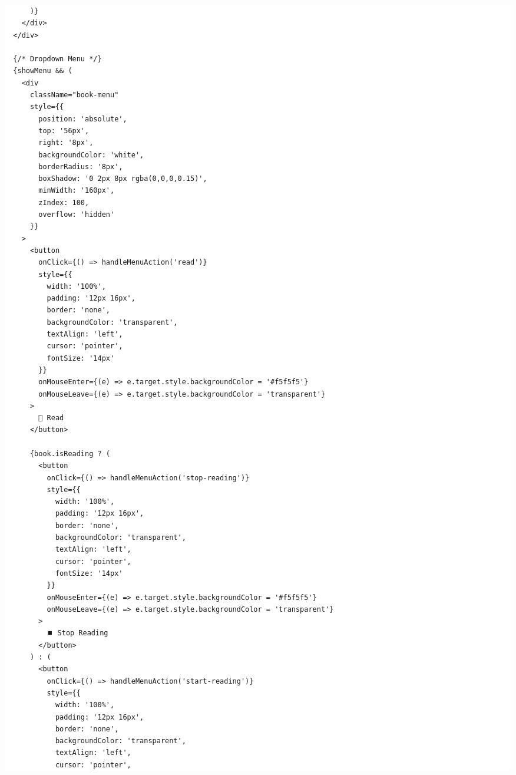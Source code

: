           )}
        </div>
      </div>

      {/* Dropdown Menu */}
      {showMenu && (
        <div 
          className="book-menu"
          style={{
            position: 'absolute',
            top: '56px',
            right: '8px',
            backgroundColor: 'white',
            borderRadius: '8px',
            boxShadow: '0 2px 8px rgba(0,0,0,0.15)',
            minWidth: '160px',
            zIndex: 100,
            overflow: 'hidden'
          }}
        >
          <button
            onClick={() => handleMenuAction('read')}
            style={{
              width: '100%',
              padding: '12px 16px',
              border: 'none',
              backgroundColor: 'transparent',
              textAlign: 'left',
              cursor: 'pointer',
              fontSize: '14px'
            }}
            onMouseEnter={(e) => e.target.style.backgroundColor = '#f5f5f5'}
            onMouseLeave={(e) => e.target.style.backgroundColor = 'transparent'}
          >
            📖 Read
          </button>
          
          {book.isReading ? (
            <button
              onClick={() => handleMenuAction('stop-reading')}
              style={{
                width: '100%',
                padding: '12px 16px',
                border: 'none',
                backgroundColor: 'transparent',
                textAlign: 'left',
                cursor: 'pointer',
                fontSize: '14px'
              }}
              onMouseEnter={(e) => e.target.style.backgroundColor = '#f5f5f5'}
              onMouseLeave={(e) => e.target.style.backgroundColor = 'transparent'}
            >
              ⏹️ Stop Reading
            </button>
          ) : (
            <button
              onClick={() => handleMenuAction('start-reading')}
              style={{
                width: '100%',
                padding: '12px 16px',
                border: 'none',
                backgroundColor: 'transparent',
                textAlign: 'left',
                cursor: 'pointer',